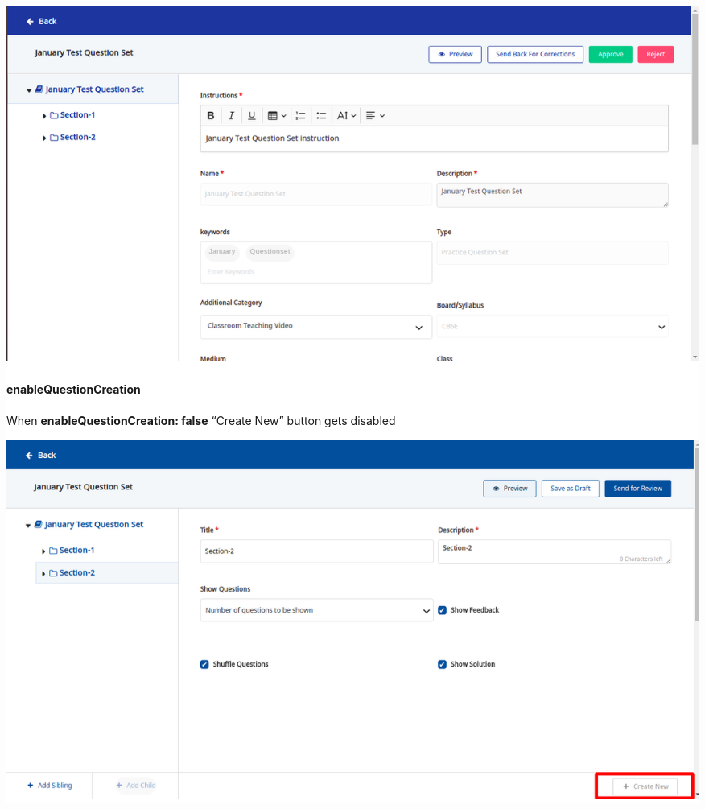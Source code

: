 ![](<../../../.gitbook/assets/image (3).png>)

#### **enableQuestionCreation**

When **enableQuestionCreation: false** “Create New” button gets disabled

![](<../../../.gitbook/assets/image (10) (1).png>)
